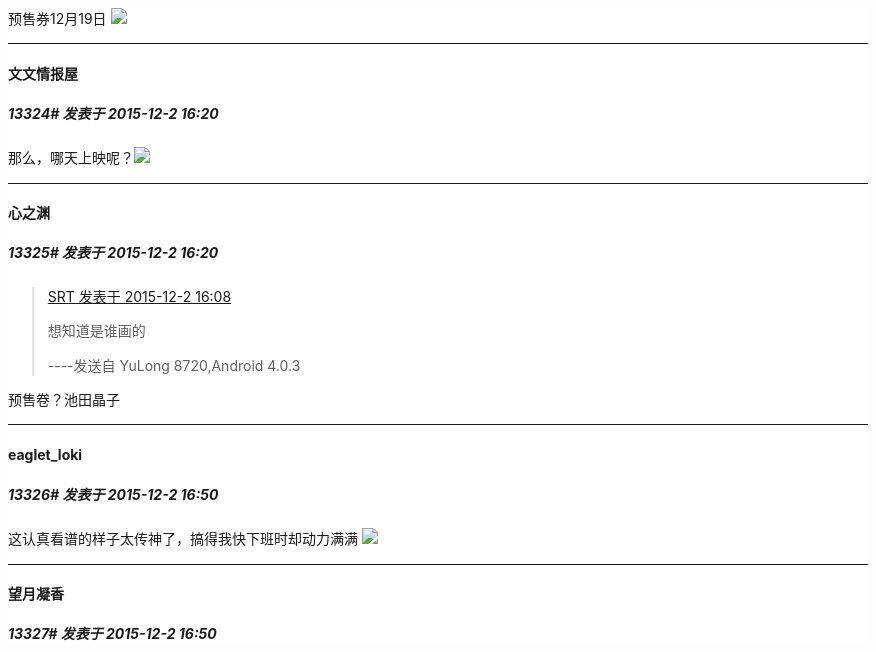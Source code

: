 预售券12月19日</blockquote>
<img src="https://static.saraba1st.com/image/smiley/face/34.gif" referrerpolicy="no-referrer">







-----

####  文文情报屋  
##### 13324#       发表于 2015-12-2 16:20




那么，哪天上映呢？<img src="https://static.saraba1st.com/image/smiley/face/91.gif" referrerpolicy="no-referrer">







-----

####  心之渊  
##### 13325#       发表于 2015-12-2 16:20



<blockquote><a href="httphttps://bbs.saraba1st.com/2b/forum.php?mod=redirect&amp;goto=findpost&amp;pid=30909608&amp;ptid=1085129" target="_blank">SRT 发表于 2015-12-2 16:08</a>

想知道是谁画的


----发送自 YuLong 8720,Android 4.0.3</blockquote>
预售卷？池田晶子







-----

####  eaglet_loki  
##### 13326#       发表于 2015-12-2 16:50




这认真看谱的样子太传神了，搞得我快下班时却动力满满 <img src="https://static.saraba1st.com/image/smiley/nq/010.gif" referrerpolicy="no-referrer">







-----

####  望月凝香  
##### 13327#       发表于 2015-12-2 16:50
